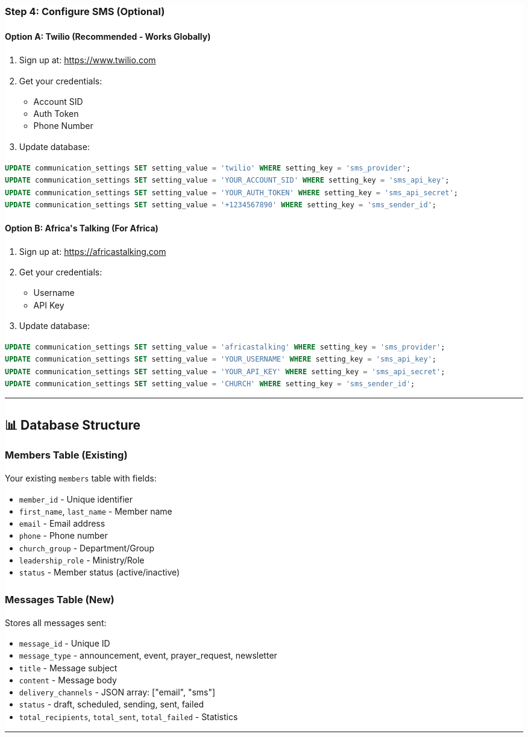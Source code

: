 ### Step 4: Configure SMS (Optional)

#### Option A: Twilio (Recommended - Works Globally)
1. Sign up at: https://www.twilio.com
2. Get your credentials:
   - Account SID
   - Auth Token
   - Phone Number

3. Update database:
```sql
UPDATE communication_settings SET setting_value = 'twilio' WHERE setting_key = 'sms_provider';
UPDATE communication_settings SET setting_value = 'YOUR_ACCOUNT_SID' WHERE setting_key = 'sms_api_key';
UPDATE communication_settings SET setting_value = 'YOUR_AUTH_TOKEN' WHERE setting_key = 'sms_api_secret';
UPDATE communication_settings SET setting_value = '+1234567890' WHERE setting_key = 'sms_sender_id';
```

#### Option B: Africa's Talking (For Africa)
1. Sign up at: https://africastalking.com
2. Get your credentials:
   - Username
   - API Key

3. Update database:
```sql
UPDATE communication_settings SET setting_value = 'africastalking' WHERE setting_key = 'sms_provider';
UPDATE communication_settings SET setting_value = 'YOUR_USERNAME' WHERE setting_key = 'sms_api_key';
UPDATE communication_settings SET setting_value = 'YOUR_API_KEY' WHERE setting_key = 'sms_api_secret';
UPDATE communication_settings SET setting_value = 'CHURCH' WHERE setting_key = 'sms_sender_id';
```

---

## 📊 Database Structure

### Members Table (Existing)
Your existing `members` table with fields:
- `member_id` - Unique identifier
- `first_name`, `last_name` - Member name
- `email` - Email address
- `phone` - Phone number
- `church_group` - Department/Group
- `leadership_role` - Ministry/Role
- `status` - Member status (active/inactive)

### Messages Table (New)
Stores all messages sent:
- `message_id` - Unique ID
- `message_type` - announcement, event, prayer_request, newsletter
- `title` - Message subject
- `content` - Message body
- `delivery_channels` - JSON array: ["email", "sms"]
- `status` - draft, scheduled, sending, sent, failed
- `total_recipients`, `total_sent`, `total_failed` - Statistics

---